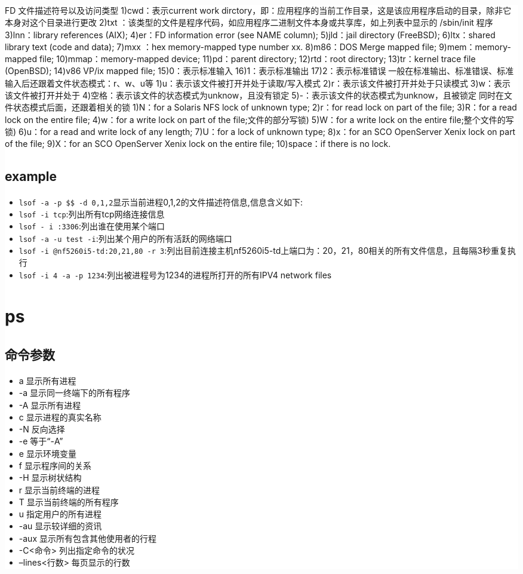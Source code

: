 FD 文件描述符号以及访问类型
1)cwd：表示current work dirctory，即：应用程序的当前工作目录，这是该应用程序启动的目录，除非它本身对这个目录进行更改
2)txt ：该类型的文件是程序代码，如应用程序二进制文件本身或共享库，如上列表中显示的 /sbin/init 程序
3)lnn：library references (AIX);
4)er：FD information error (see NAME column);
5)jld：jail directory (FreeBSD);
6)ltx：shared library text (code and data);
7)mxx ：hex memory-mapped type number xx.
8)m86：DOS Merge mapped file;
9)mem：memory-mapped file;
10)mmap：memory-mapped device;
11)pd：parent directory;
12)rtd：root directory;
13)tr：kernel trace file (OpenBSD);
14)v86  VP/ix mapped file;
15)0：表示标准输入
16)1：表示标准输出
17)2：表示标准错误
一般在标准输出、标准错误、标准输入后还跟着文件状态模式：r、w、u等
1)u：表示该文件被打开并处于读取/写入模式
2)r：表示该文件被打开并处于只读模式
3)w：表示该文件被打开并处于
4)空格：表示该文件的状态模式为unknow，且没有锁定
5)-：表示该文件的状态模式为unknow，且被锁定
同时在文件状态模式后面，还跟着相关的锁
1)N：for a Solaris NFS lock of unknown type;
2)r：for read lock on part of the file;
3)R：for a read lock on the entire file;
4)w：for a write lock on part of the file;文件的部分写锁)
5)W：for a write lock on the entire file;整个文件的写锁)
6)u：for a read and write lock of any length;
7)U：for a lock of unknown type;
8)x：for an SCO OpenServer Xenix lock on part      of the file;
9)X：for an SCO OpenServer Xenix lock on the      entire file;
10)space：if there is no lock.
## example
- `lsof -a -p $$ -d 0,1,2`显示当前进程0,1,2的文件描述符信息,信息含义如下:
- `lsof -i tcp`:列出所有tcp网络连接信息
- `lsof - i :3306`:列出谁在使用某个端口
- `lsof -a -u test -i`:列出某个用户的所有活跃的网络端口
- `lsof -i @nf5260i5-td:20,21,80 -r 3`:列出目前连接主机nf5260i5-td上端口为：20，21，80相关的所有文件信息，且每隔3秒重复执行
- `lsof -i 4 -a -p 1234`:列出被进程号为1234的进程所打开的所有IPV4 network files
# ps
## 命令参数
- a 显示所有进程
- -a 显示同一终端下的所有程序
- -A 显示所有进程
- c 显示进程的真实名称
- -N 反向选择
- -e 等于“-A”
- e 显示环境变量
- f 显示程序间的关系
- -H 显示树状结构
- r 显示当前终端的进程
- T 显示当前终端的所有程序
- u 指定用户的所有进程
- -au 显示较详细的资讯
- -aux 显示所有包含其他使用者的行程
- -C<命令> 列出指定命令的状况
- –lines<行数> 每页显示的行数